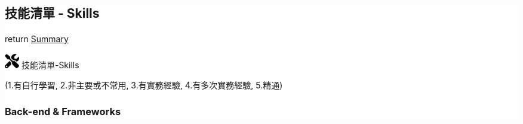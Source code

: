 
## 技能清單 - Skills
return [Summary](#summary)

<img src="assets/icons/tools-svgrepo-com.svg" width="24px"> 技能清單-Skills

(1.有自行學習, 2.非主要或不常用, 3.有實務經驗, 4.有多次實務經驗, 5.精通)

### Back-end & Frameworks
